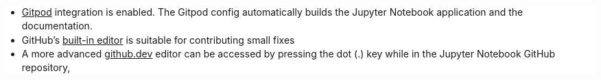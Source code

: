 - [Gitpod](https://gitpod.io/#https://github.com/jupyter/notebook) integration is enabled. The Gitpod config automatically builds the Jupyter Notebook application and the documentation.
- GitHub’s [built-in editor](https://docs.github.com/en/repositories/working-with-files/managing-files/editing-files) is suitable for contributing small fixes
- A more advanced [github.dev](https://docs.github.com/en/codespaces/the-githubdev-web-based-editor) editor can be accessed by pressing the dot (.) key while in the Jupyter Notebook GitHub repository,
